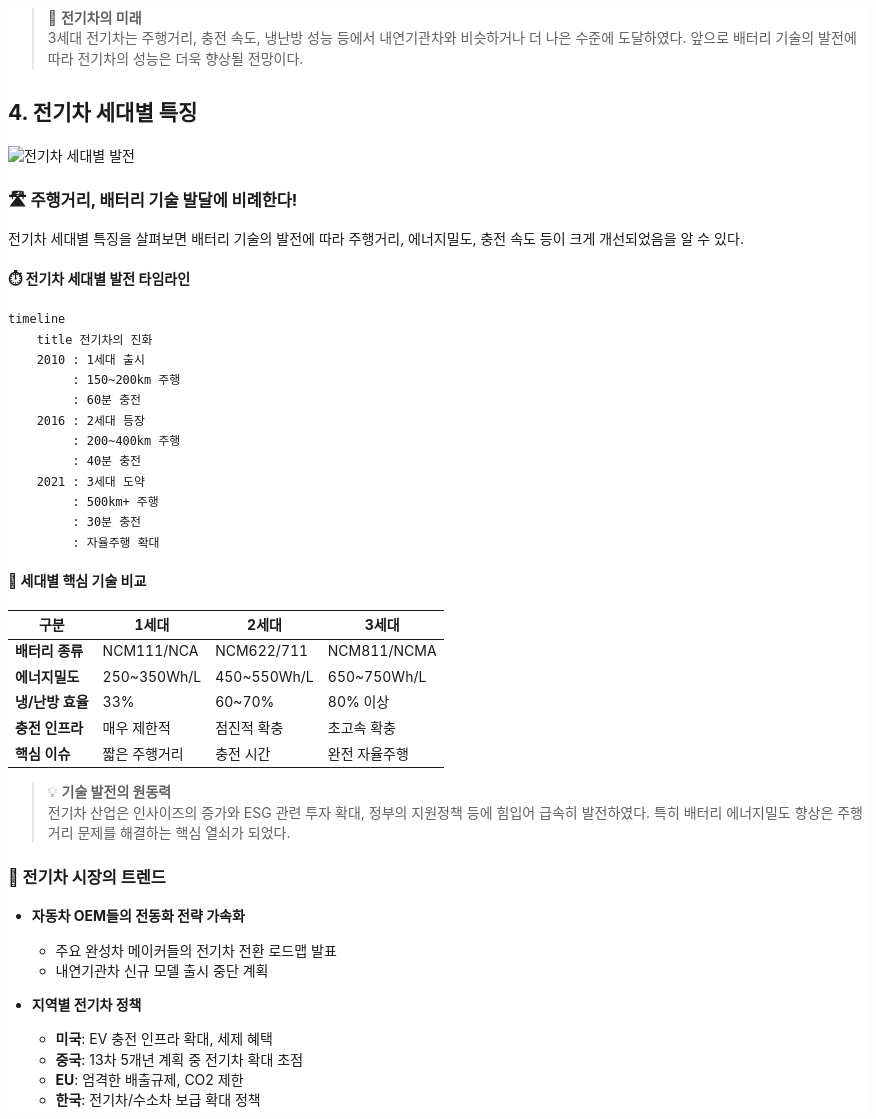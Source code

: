 > 🚀 **전기차의 미래**  
> 3세대 전기차는 주행거리, 충전 속도, 냉난방 성능 등에서 내연기관차와 비슷하거나 더 나은 수준에 도달하였다. 앞으로 배터리 기술의 발전에 따라 전기차의 성능은 더욱 향상될 전망이다.

## 4. 전기차 세대별 특징 <a name="4"></a>

![전기차 세대별 발전](전기차세대별_이미지.jpg)

### 🛣️ 주행거리, 배터리 기술 발달에 비례한다!

전기차 세대별 특징을 살펴보면 배터리 기술의 발전에 따라 주행거리, 에너지밀도, 충전 속도 등이 크게 개선되었음을 알 수 있다.

#### ⏱️ 전기차 세대별 발전 타임라인

```mermaid
timeline
    title 전기차의 진화
    2010 : 1세대 출시
         : 150~200km 주행
         : 60분 충전
    2016 : 2세대 등장
         : 200~400km 주행
         : 40분 충전
    2021 : 3세대 도약
         : 500km+ 주행
         : 30분 충전
         : 자율주행 확대
```

#### 🔋 세대별 핵심 기술 비교

| 구분 | 1세대 | 2세대 | 3세대 |
|-----|-------|-------|-------|
| **배터리 종류** | NCM111/NCA | NCM622/711 | NCM811/NCMA |
| **에너지밀도** | 250~350Wh/L | 450~550Wh/L | 650~750Wh/L |
| **냉/난방 효율** | 33% | 60~70% | 80% 이상 |
| **충전 인프라** | 매우 제한적 | 점진적 확충 | 초고속 확충 |
| **핵심 이슈** | 짧은 주행거리 | 충전 시간 | 완전 자율주행 |

> 💡 **기술 발전의 원동력**  
> 전기차 산업은 인사이즈의 증가와 ESG 관련 투자 확대, 정부의 지원정책 등에 힘입어 급속히 발전하였다. 특히 배터리 에너지밀도 향상은 주행거리 문제를 해결하는 핵심 열쇠가 되었다.

### 🔬 전기차 시장의 트렌드

- **자동차 OEM들의 전동화 전략 가속화**
  - 주요 완성차 메이커들의 전기차 전환 로드맵 발표
  - 내연기관차 신규 모델 출시 중단 계획

- **지역별 전기차 정책**
  - **미국**: EV 충전 인프라 확대, 세제 혜택
  - **중국**: 13차 5개년 계획 중 전기차 확대 초점
  - **EU**: 엄격한 배출규제, CO2 제한
  - **한국**: 전기차/수소차 보급 확대 정책
